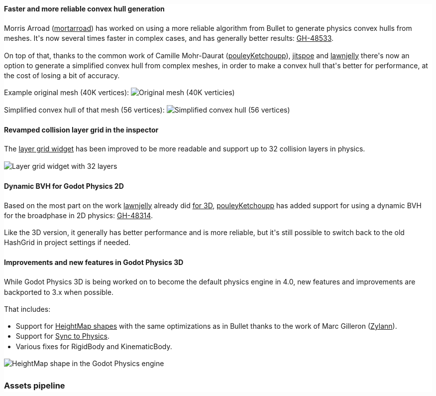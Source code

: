 <a id="convex-hull-generation"></a>
#### Faster and more reliable convex hull generation

Morris Arroad ([mortarroad](https://github.com/mortarroad)) has worked on using a more reliable algorithm from Bullet to generate physics convex hulls from meshes. It's now several times faster in complex cases, and has generally better results: [GH-48533](https://github.com/godotengine/godot/pull/48533).

On top of that, thanks to the common work of Camille Mohr-Daurat ([pouleyKetchoupp](https://github.com/pouleyKetchoupp)), [jitspoe](https://github.com/jitspoe) and [lawnjelly](https://github.com/lawnjelly) there's now an option to generate a simplified convex hull from complex meshes, in order to make a convex hull that's better for performance, at the cost of losing a bit of accuracy.

Example original mesh (40K vertices):
![Original mesh (40K verticies)](https://user-images.githubusercontent.com/1075032/124838784-66c2b400-df3c-11eb-9d29-2a920a14f9bb.PNG)

Simplified convex hull of that mesh (56 vertices):
![Simplified convex hull (56 vertices)](https://user-images.githubusercontent.com/1075032/124838823-79d58400-df3c-11eb-8515-fe8775930353.PNG)

<a id="collision-layer-grid"></a>
#### Revamped collision layer grid in the inspector

The [layer grid widget](https://github.com/godotengine/godot/pull/51040) has been improved to be more readable and support up to 32 collision layers in physics.

![Layer grid widget with 32 layers](https://user-images.githubusercontent.com/1075032/127698216-a7155488-52b6-45bf-8ff6-9495e8b0d4e1.png)

<a id="bvh-physics-2d"></a>
#### Dynamic BVH for Godot Physics 2D

Based on the most part on the work [lawnjelly](https://github.com/lawnjelly) already did [for 3D](https://godotengine.org/article/godot-3-3-has-arrived#dynamic-bvh), [pouleyKetchoupp](https://github.com/pouleyKetchoupp) has added support for using a dynamic BVH for the broadphase in 2D physics: [GH-48314](https://github.com/godotengine/godot/pull/48314).

Like the 3D version, it generally has better performance and is more reliable, but it's still possible to switch back to the old HashGrid in project settings if needed.

<a id="godot-physics-3d"></a>
#### Improvements and new features in Godot Physics 3D

While Godot Physics 3D is being worked on to become the default physics engine in 4.0, new features and improvements are backported to 3.x when possible.

That includes:
- Support for [HeightMap shapes](https://github.com/godotengine/godot/pull/47349) with the same optimizations as in Bullet thanks to the work of Marc Gilleron ([Zylann](https://github.com/Zylann)).
- Support for [Sync to Physics](https://github.com/godotengine/godot/pull/49446).
- Various fixes for RigidBody and KinematicBody.

![HeightMap shape in the Godot Physics engine](/storage/app/media/godot-heightmap.gif)

<a id="assets"></a>
### Assets pipeline
